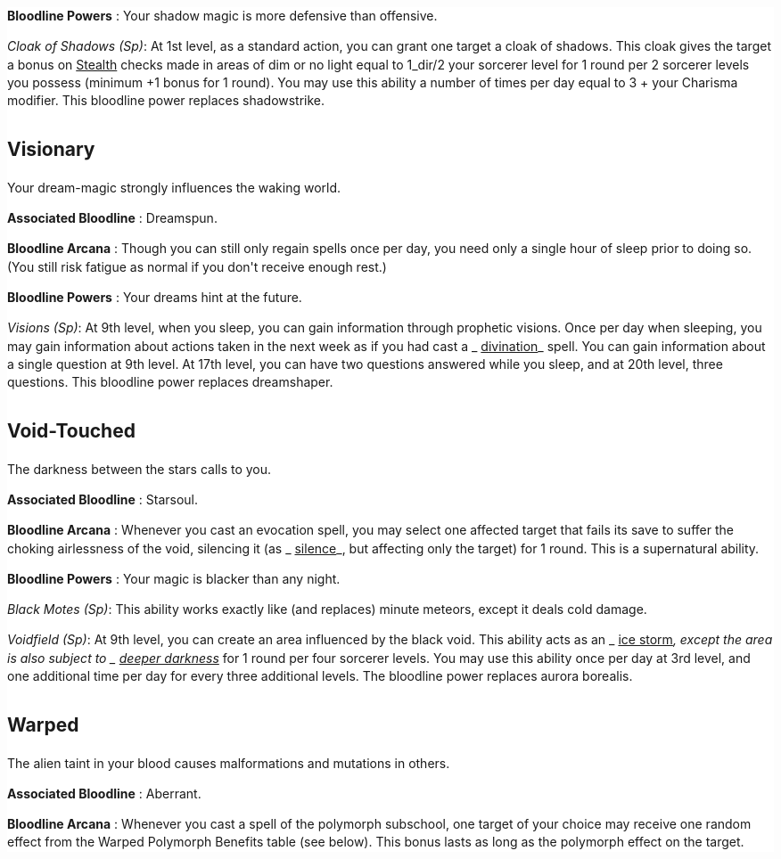**Bloodline Powers** : Your shadow magic is more defensive than offensive.

_Cloak of Shadows (Sp)_: At 1st level, as a standard action, you can grant one target a cloak of shadows. This cloak gives the target a bonus on [Stealth](../../skills_dir/stealth#_stealth) checks made in areas of dim or no light equal to 1_dir/2 your sorcerer level for 1 round per 2 sorcerer levels you possess (minimum +1 bonus for 1 round). You may use this ability a number of times per day equal to 3 + your Charisma modifier. This bloodline power replaces shadowstrike.

## Visionary

Your dream-magic strongly influences the waking world.

**Associated Bloodline** : Dreamspun.

**Bloodline Arcana** : Though you can still only regain spells once per day, you need only a single hour of sleep prior to doing so. (You still risk fatigue as normal if you don't receive enough rest.)

**Bloodline Powers** : Your dreams hint at the future.

_Visions (Sp)_: At 9th level, when you sleep, you can gain information through prophetic visions. Once per day when sleeping, you may gain information about actions taken in the next week as if you had cast a _ [divination](../../spells_dir/divination#_divination)_ spell. You can gain information about a single question at 9th level. At 17th level, you can have two questions answered while you sleep, and at 20th level, three questions. This bloodline power replaces dreamshaper.

## Void-Touched

The darkness between the stars calls to you.

**Associated Bloodline** : Starsoul.

**Bloodline Arcana** : Whenever you cast an evocation spell, you may select one affected target that fails its save to suffer the choking airlessness of the void, silencing it (as _ [silence](../../spells_dir/silence#_silence)_, but affecting only the target) for 1 round. This is a supernatural ability.

**Bloodline Powers** : Your magic is blacker than any night.

_Black Motes (Sp)_: This ability works exactly like (and replaces) minute meteors, except it deals cold damage.

_Voidfield (Sp)_: At 9th level, you can create an area influenced by the black void. This ability acts as an _ [ice storm](../../spells_dir/iceStorm#_ice-storm)_, except the area is also subject to _ [deeper darkness](../../spells_dir/deeperDarkness#_deeper-darkness)_ for 1 round per four sorcerer levels. You may use this ability once per day at 3rd level, and one additional time per day for every three additional levels. The bloodline power replaces aurora borealis.

## Warped

The alien taint in your blood causes malformations and mutations in others.

**Associated Bloodline** : Aberrant.

**Bloodline Arcana** : Whenever you cast a spell of the polymorph subschool, one target of your choice may receive one random effect from the Warped Polymorph Benefits table (see below). This bonus lasts as long as the polymorph effect on the target.
